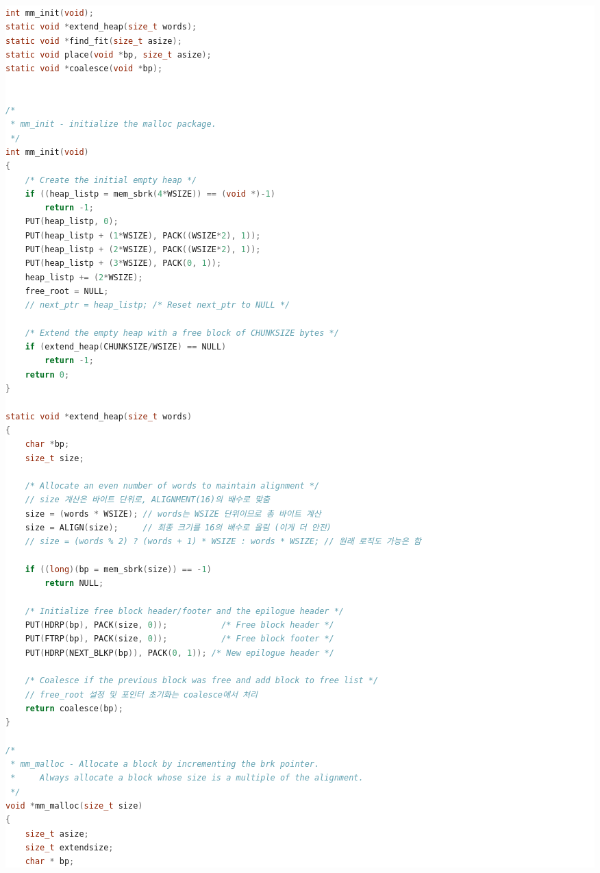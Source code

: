 ~~~c
int mm_init(void);
static void *extend_heap(size_t words);
static void *find_fit(size_t asize);
static void place(void *bp, size_t asize);
static void *coalesce(void *bp);


/*
 * mm_init - initialize the malloc package.
 */
int mm_init(void)
{
    /* Create the initial empty heap */
    if ((heap_listp = mem_sbrk(4*WSIZE)) == (void *)-1)
        return -1;
    PUT(heap_listp, 0);
    PUT(heap_listp + (1*WSIZE), PACK((WSIZE*2), 1));
    PUT(heap_listp + (2*WSIZE), PACK((WSIZE*2), 1));
    PUT(heap_listp + (3*WSIZE), PACK(0, 1));
    heap_listp += (2*WSIZE);
    free_root = NULL;
    // next_ptr = heap_listp; /* Reset next_ptr to NULL */

    /* Extend the empty heap with a free block of CHUNKSIZE bytes */
    if (extend_heap(CHUNKSIZE/WSIZE) == NULL)
        return -1;
    return 0;
}

static void *extend_heap(size_t words)
{
    char *bp;
    size_t size;

    /* Allocate an even number of words to maintain alignment */
    // size 계산은 바이트 단위로, ALIGNMENT(16)의 배수로 맞춤
    size = (words * WSIZE); // words는 WSIZE 단위이므로 총 바이트 계산
    size = ALIGN(size);     // 최종 크기를 16의 배수로 올림 (이게 더 안전)
    // size = (words % 2) ? (words + 1) * WSIZE : words * WSIZE; // 원래 로직도 가능은 함

    if ((long)(bp = mem_sbrk(size)) == -1)
        return NULL;

    /* Initialize free block header/footer and the epilogue header */
    PUT(HDRP(bp), PACK(size, 0));           /* Free block header */
    PUT(FTRP(bp), PACK(size, 0));           /* Free block footer */
    PUT(HDRP(NEXT_BLKP(bp)), PACK(0, 1)); /* New epilogue header */

    /* Coalesce if the previous block was free and add block to free list */
    // free_root 설정 및 포인터 초기화는 coalesce에서 처리
    return coalesce(bp);
}

/*
 * mm_malloc - Allocate a block by incrementing the brk pointer.
 *     Always allocate a block whose size is a multiple of the alignment.
 */
void *mm_malloc(size_t size)
{
    size_t asize;
    size_t extendsize;
    char * bp;

~~~